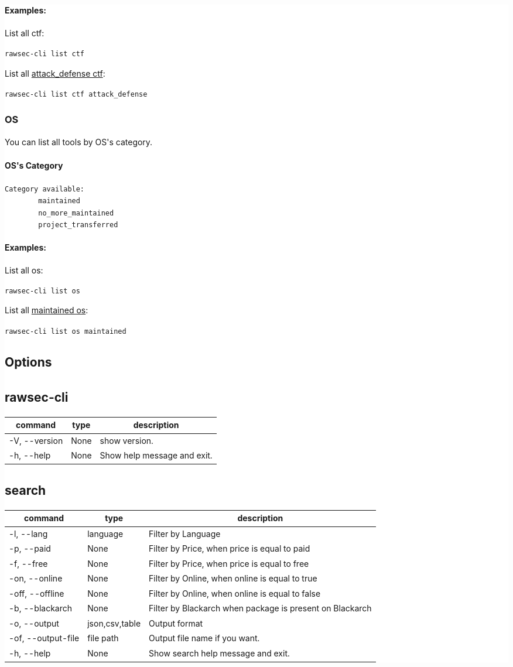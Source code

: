 #### Examples:

List all ctf:

```
rawsec-cli list ctf  
```

List all [attack_defense ctf](#ctfs-category):
```
rawsec-cli list ctf attack_defense
```

### OS

You can list all tools by OS's category.

#### OS's Category

```
Category available:
        maintained
        no_more_maintained
        project_transferred
```

#### Examples:

List all os:

```
rawsec-cli list os  
```

List all [maintained os](#oss-category):
```
rawsec-cli list os maintained
```

## Options
## rawsec-cli
| command            | type           | description                                              |
| ------------------ | -------------- | ---------------------------------------------------------|
| -V, --version      | None           | show version.                                            |
| -h, --help         | None           | Show  help message and exit.                             |

## search
| command            | type           | description                                              |
| ------------------ | -------------- | ---------------------------------------------------------|
| -l, --lang         | language       | Filter by Language                                       |
| -p, --paid         | None           | Filter by Price, when price is equal to paid             |
| -f, --free         | None           | Filter by Price, when price is equal to free             |
| -on, --online      | None           | Filter by Online, when online is equal to true           |
| -off, --offline    | None           | Filter by Online, when online is equal to false          |
| -b, --blackarch    | None           | Filter by Blackarch when package is present on Blackarch |
| -o, --output       | json,csv,table | Output format                                            |
| -of, --output-file | file path      | Output file name if you want.                            |
| -h, --help         | None           | Show search help message and exit.                       |
